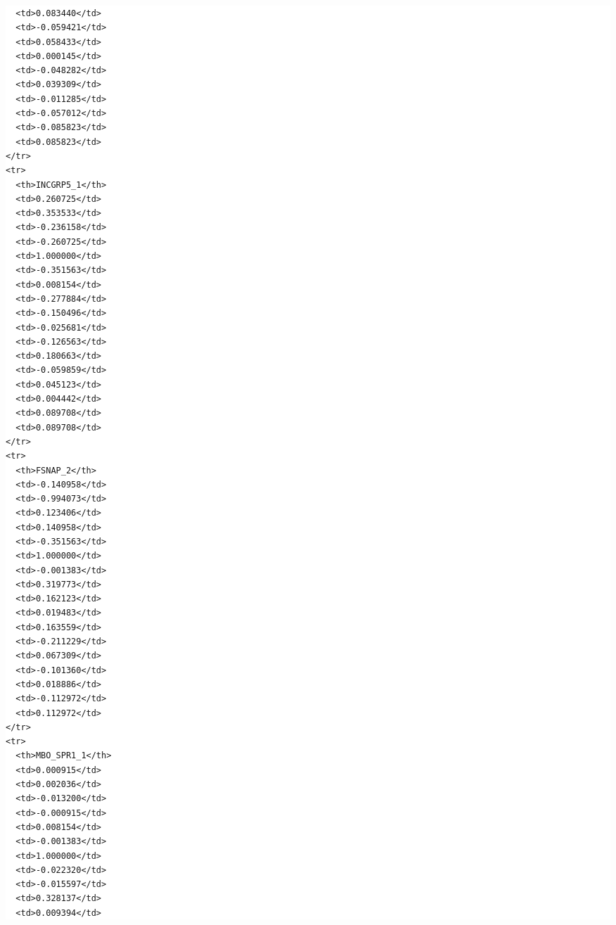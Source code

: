       <td>0.083440</td>
      <td>-0.059421</td>
      <td>0.058433</td>
      <td>0.000145</td>
      <td>-0.048282</td>
      <td>0.039309</td>
      <td>-0.011285</td>
      <td>-0.057012</td>
      <td>-0.085823</td>
      <td>0.085823</td>
    </tr>
    <tr>
      <th>INCGRP5_1</th>
      <td>0.260725</td>
      <td>0.353533</td>
      <td>-0.236158</td>
      <td>-0.260725</td>
      <td>1.000000</td>
      <td>-0.351563</td>
      <td>0.008154</td>
      <td>-0.277884</td>
      <td>-0.150496</td>
      <td>-0.025681</td>
      <td>-0.126563</td>
      <td>0.180663</td>
      <td>-0.059859</td>
      <td>0.045123</td>
      <td>0.004442</td>
      <td>0.089708</td>
      <td>0.089708</td>
    </tr>
    <tr>
      <th>FSNAP_2</th>
      <td>-0.140958</td>
      <td>-0.994073</td>
      <td>0.123406</td>
      <td>0.140958</td>
      <td>-0.351563</td>
      <td>1.000000</td>
      <td>-0.001383</td>
      <td>0.319773</td>
      <td>0.162123</td>
      <td>0.019483</td>
      <td>0.163559</td>
      <td>-0.211229</td>
      <td>0.067309</td>
      <td>-0.101360</td>
      <td>0.018886</td>
      <td>-0.112972</td>
      <td>0.112972</td>
    </tr>
    <tr>
      <th>MBO_SPR1_1</th>
      <td>0.000915</td>
      <td>0.002036</td>
      <td>-0.013200</td>
      <td>-0.000915</td>
      <td>0.008154</td>
      <td>-0.001383</td>
      <td>1.000000</td>
      <td>-0.022320</td>
      <td>-0.015597</td>
      <td>0.328137</td>
      <td>0.009394</td>